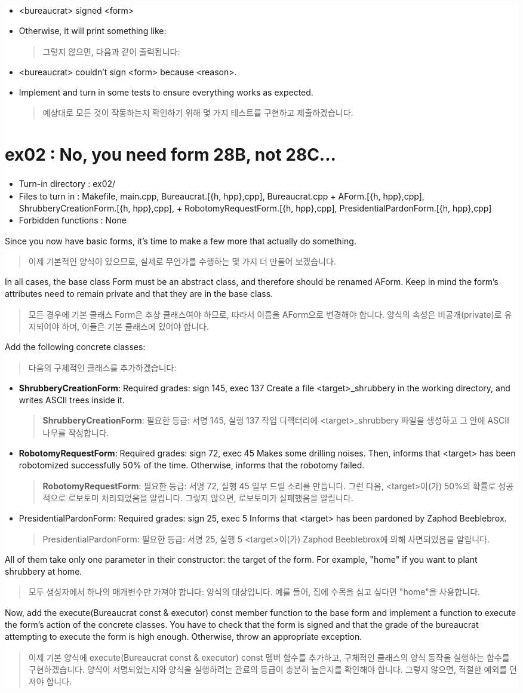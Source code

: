 * \<bureaucrat\> signed \<form\>

* Otherwise, it will print something like:
  >그렇지 않으면, 다음과 같이 출력됩니다:
* \<bureaucrat\> couldn’t sign \<form\> because \<reason\>.

* Implement and turn in some tests to ensure everything works as expected.
  >예상대로 모든 것이 작동하는지 확인하기 위해 몇 가지 테스트를 구현하고 제출하겠습니다.

# ex02 : No, you need form 28B, not 28C...

* Turn-in directory : ex02/
* Files to turn in : Makefile, main.cpp, Bureaucrat.[{h, hpp},cpp],
Bureaucrat.cpp + AForm.[{h, hpp},cpp], ShrubberyCreationForm.[{h, hpp},cpp], +
RobotomyRequestForm.[{h, hpp},cpp], PresidentialPardonForm.[{h, hpp},cpp]
* Forbidden functions : None

Since you now have basic forms, it’s time to make a few more that actually do something.
>이제 기본적인 양식이 있으므로, 실제로 무언가를 수행하는 몇 가지 더 만들어 보겠습니다.

In all cases, the base class Form must be an abstract class, and therefore should be
renamed AForm. Keep in mind the form’s attributes need to remain private and that
they are in the base class.
>모든 경우에 기본 클래스 Form은 추상 클래스여야 하므로, 따라서 이름을 AForm으로 변경해야 합니다. 양식의 속성은 비공개(private)로 유지되어야 하며, 이들은 기본 클래스에 있어야 합니다.

Add the following concrete classes:
>다음의 구체적인 클래스를 추가하겠습니다:

* __ShrubberyCreationForm__: Required grades: sign 145, exec 137
Create a file \<target\>_shrubbery in the working directory, and writes ASCII trees
inside it.
  >__ShrubberyCreationForm__: 필요한 등급: 서명 145, 실행 137
작업 디렉터리에 \<target\>_shrubbery 파일을 생성하고 그 안에 ASCII 나무를 작성합니다.

* __RobotomyRequestForm__: Required grades: sign 72, exec 45
Makes some drilling noises. Then, informs that \<target\> has been robotomized
successfully 50% of the time. Otherwise, informs that the robotomy failed.
  > __RobotomyRequestForm__: 필요한 등급: 서명 72, 실행 45 일부 드릴 소리를 만듭니다. 그런 다음, \<target\>이(가) 50%의 확률로 성공적으로 로보토미 처리되었음을 알립니다. 그렇지 않으면, 로보토미가 실패했음을 알립니다.

* PresidentialPardonForm: Required grades: sign 25, exec 5
Informs that \<target\> has been pardoned by Zaphod Beeblebrox.
  >PresidentialPardonForm: 필요한 등급: 서명 25, 실행 5
\<target\>이(가) Zaphod Beeblebrox에 의해 사면되었음을 알립니다.

All of them take only one parameter in their constructor: the target of the form. For
example, "home" if you want to plant shrubbery at home.
>모두 생성자에서 하나의 매개변수만 가져야 합니다: 양식의 대상입니다. 예를 들어, 집에 수목을 심고 싶다면 "home"을 사용합니다.

Now, add the execute(Bureaucrat const & executor) const member function to
the base form and implement a function to execute the form’s action of the concrete
classes. You have to check that the form is signed and that the grade of the bureaucrat
attempting to execute the form is high enough. Otherwise, throw an appropriate exception.
>이제 기본 양식에 execute(Bureaucrat const & executor) const 멤버 함수를 추가하고, 구체적인 클래스의 양식 동작을 실행하는 함수를 구현하겠습니다. 양식이 서명되었는지와 양식을 실행하려는 관료의 등급이 충분히 높은지를 확인해야 합니다. 그렇지 않으면, 적절한 예외를 던져야 합니다.
